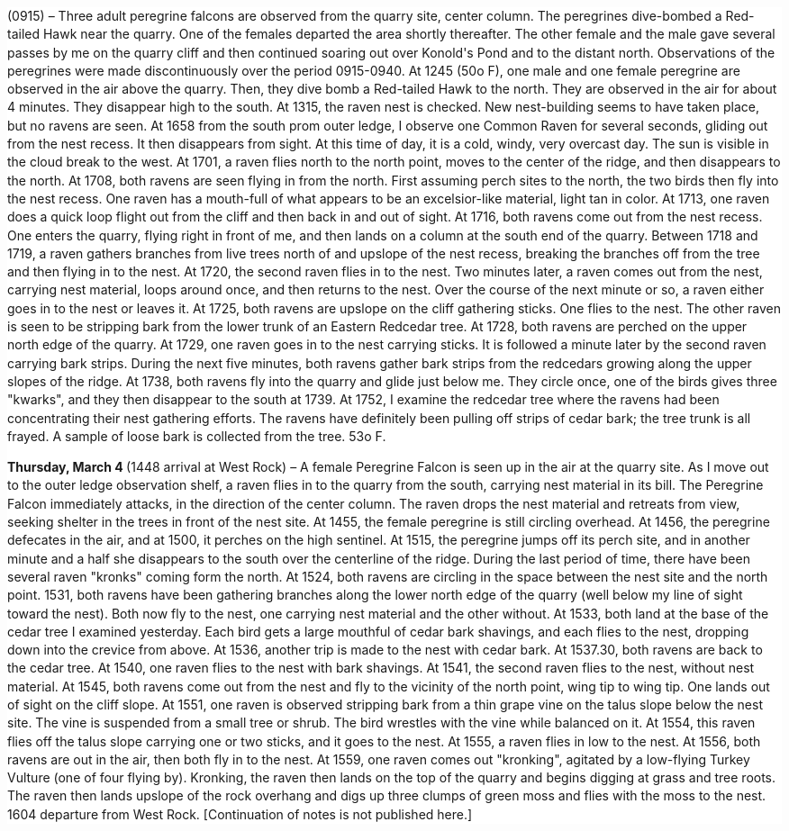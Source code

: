   (0915) – Three adult peregrine falcons are observed from the quarry site, center column.  The peregrines dive-bombed a Red-tailed Hawk near the quarry.  One of the females departed the area shortly thereafter.  The other female and the male gave several passes by me on the quarry cliff and then continued soaring out over Konold's Pond and to the distant north.  Observations of the peregrines were made discontinuously over the period 0915-0940.  At 1245 (50o F), one male and one female peregrine are observed in the air above the quarry.  Then, they dive bomb a Red-tailed Hawk to the north.  They are observed in the air for about 4 minutes.  They disappear high to the south.  At 1315, the raven nest is checked.  New nest-building seems to have taken place, but no ravens are seen.  At 1658 from the south prom  outer ledge, I observe one Common Raven for several seconds, gliding out from  the nest recess.  It then disappears from sight.  At this time of day, it is a cold, windy, very overcast day.  The sun is visible in the cloud break to the west.  At 1701, a raven flies north to the north point, moves to the center of the ridge, and then disappears to the north.  At 1708, both ravens are seen flying in from the north.  First assuming perch sites to the north, the two birds then fly into the nest recess.  One raven has a mouth-full of what appears to be an excelsior-like material, light tan in color.   At 1713, one raven does a quick loop flight out from the cliff and then back in and out of sight.  At 1716, both ravens come out from the nest recess.  One enters the quarry, flying right in front of me, and then lands on a column at the south end of the quarry.  Between 1718 and 1719, a raven gathers branches from live trees north of and upslope of the nest recess, breaking the branches off from the tree and then flying in to the nest.  At 1720, the second raven flies in to the nest.  Two minutes later, a raven comes out from the nest, carrying nest material, loops around once, and then returns to the nest.  Over the course of the next minute or so, a raven either goes in to the nest or leaves it.  At 1725, both ravens are upslope on the cliff gathering sticks.  One flies to the nest.  The other raven is seen to be stripping bark from the lower trunk of an Eastern Redcedar tree.  At 1728, both ravens are perched on the upper north edge of the quarry.  At 1729, one raven goes in to the nest carrying sticks.  It is followed a minute later by the second raven carrying bark strips.  During the next five minutes, both ravens gather bark strips from the redcedars growing along the upper slopes of the ridge.  At 1738, both ravens fly into the quarry and glide just below me.  They circle once, one of the birds gives three "kwarks", and they then disappear to the south at 1739.  At 1752, I examine the redcedar tree where the ravens had been concentrating their nest gathering efforts.  The ravens have definitely been pulling off strips of cedar bark; the tree trunk is all frayed.  A sample of loose bark is collected from the tree.  53o F.
 </p>
<p>
  <b>
   Thursday, March 4
  </b>
  (1448 arrival at West Rock) – A female Peregrine Falcon is seen up in the air at the quarry site.  As I move out to the outer ledge observation shelf, a raven flies in to the quarry from the south, carrying nest material in its bill.  The Peregrine Falcon immediately attacks, in the direction of the center column.  The raven drops the nest material and retreats from view, seeking shelter in the trees in front of the nest site.  At 1455, the female peregrine is still circling overhead.  At 1456, the peregrine defecates in the air, and at 1500, it perches on the high sentinel.  At 1515, the peregrine jumps off its perch site, and in another minute and a half she disappears to the south over the centerline of the ridge.  During the last period of time, there have been several raven "kronks" coming form the north.  At 1524, both ravens are circling in the space between the nest site and the north point.  1531, both ravens have been gathering branches along the lower north edge of the quarry (well below my line of sight toward the nest).  Both now fly to the nest, one carrying nest material and the other without.  At 1533, both land at the base of the cedar tree I examined yesterday.  Each bird gets a large mouthful of cedar bark shavings, and each flies to the nest, dropping down into the crevice from above.  At 1536, another trip is made to the nest with cedar bark.  At 1537.30, both ravens are back to the cedar tree.  At 1540, one raven flies to the nest with bark shavings.  At 1541, the second raven flies to the nest, without nest material.  At 1545, both ravens come out from the nest and fly to the vicinity of the north point, wing tip to wing tip.  One lands out of sight on the cliff slope.  At 1551, one raven is observed stripping bark from a thin grape vine on the talus slope below the nest site.  The vine is suspended from a small tree or shrub.  The bird wrestles with the vine while balanced on it.  At 1554, this raven flies off the talus slope carrying one or two sticks, and it goes to the nest.  At 1555, a raven flies in low to the nest.  At 1556, both ravens are out in the air, then both fly in to the nest.  At 1559, one raven comes out "kronking", agitated by a low-flying Turkey Vulture (one of four flying by).  Kronking, the raven then lands on the top of the quarry and begins digging at grass and tree roots.  The raven then lands upslope of the rock overhang and digs up three clumps of green moss and flies with the moss to the nest.  1604 departure from West Rock. [Continuation of notes is not published here.]
 </p>

